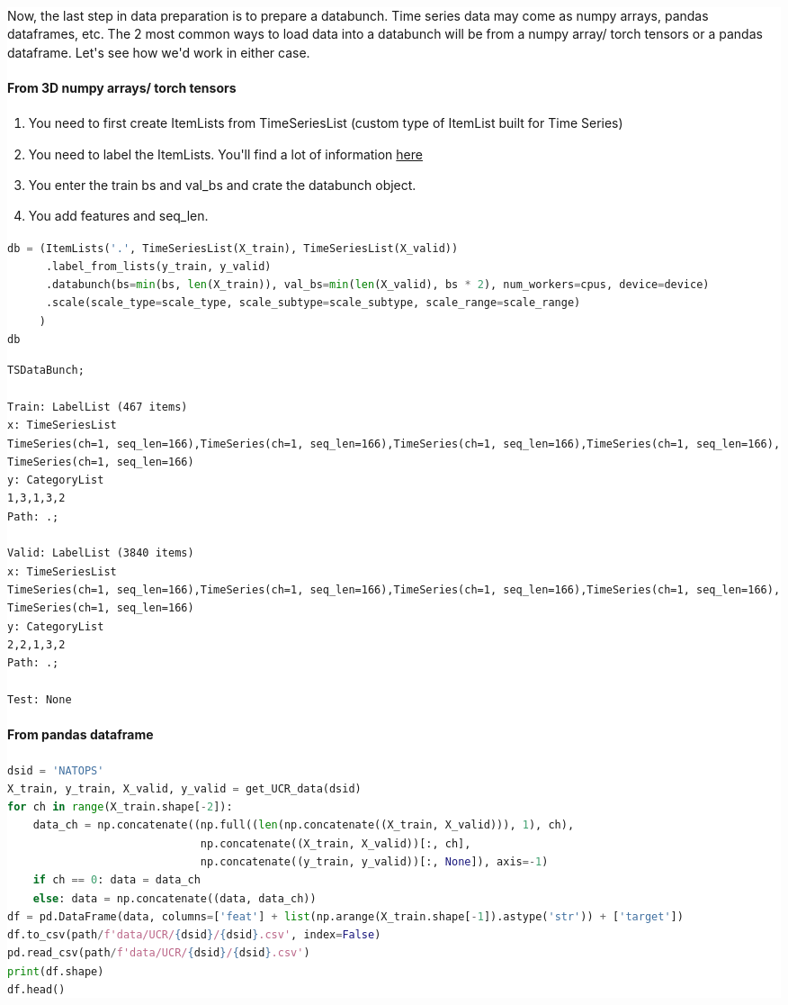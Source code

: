 Now, the last step in data preparation is to prepare a databunch.
Time series data may come as numpy arrays, pandas dataframes, etc.
The 2 most common ways to load data into a databunch will be from a numpy array/ torch tensors or a pandas dataframe. Let's see how we'd work in either case. 

#### From 3D numpy arrays/ torch tensors

1) You need to first create ItemLists from TimeSeriesList (custom type of ItemList built for Time Series)

2) You need to label the ItemLists. You'll find a lot of information [here](https://docs.fast.ai/data_block.html)

3) You enter the train bs and val_bs and crate the databunch object. 

4) You add features and seq_len.


```python
db = (ItemLists('.', TimeSeriesList(X_train), TimeSeriesList(X_valid))
      .label_from_lists(y_train, y_valid)
      .databunch(bs=min(bs, len(X_train)), val_bs=min(len(X_valid), bs * 2), num_workers=cpus, device=device)
      .scale(scale_type=scale_type, scale_subtype=scale_subtype, scale_range=scale_range)
     )
db
```




    TSDataBunch;
    
    Train: LabelList (467 items)
    x: TimeSeriesList
    TimeSeries(ch=1, seq_len=166),TimeSeries(ch=1, seq_len=166),TimeSeries(ch=1, seq_len=166),TimeSeries(ch=1, seq_len=166),TimeSeries(ch=1, seq_len=166)
    y: CategoryList
    1,3,1,3,2
    Path: .;
    
    Valid: LabelList (3840 items)
    x: TimeSeriesList
    TimeSeries(ch=1, seq_len=166),TimeSeries(ch=1, seq_len=166),TimeSeries(ch=1, seq_len=166),TimeSeries(ch=1, seq_len=166),TimeSeries(ch=1, seq_len=166)
    y: CategoryList
    2,2,1,3,2
    Path: .;
    
    Test: None



#### From pandas dataframe


```python
dsid = 'NATOPS' 
X_train, y_train, X_valid, y_valid = get_UCR_data(dsid)
for ch in range(X_train.shape[-2]):
    data_ch = np.concatenate((np.full((len(np.concatenate((X_train, X_valid))), 1), ch),
                              np.concatenate((X_train, X_valid))[:, ch], 
                              np.concatenate((y_train, y_valid))[:, None]), axis=-1)
    if ch == 0: data = data_ch
    else: data = np.concatenate((data, data_ch))
df = pd.DataFrame(data, columns=['feat'] + list(np.arange(X_train.shape[-1]).astype('str')) + ['target'])
df.to_csv(path/f'data/UCR/{dsid}/{dsid}.csv', index=False)
pd.read_csv(path/f'data/UCR/{dsid}/{dsid}.csv')
print(df.shape)
df.head()
```
